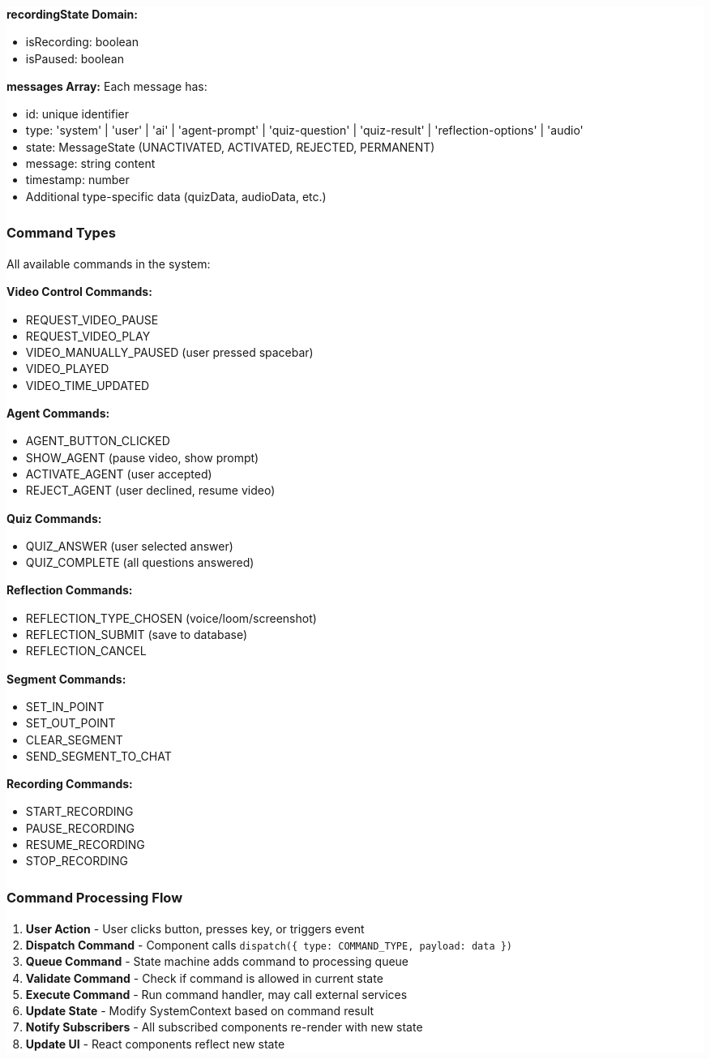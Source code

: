 **recordingState Domain:**
- isRecording: boolean
- isPaused: boolean

**messages Array:**
Each message has:
- id: unique identifier
- type: 'system' | 'user' | 'ai' | 'agent-prompt' | 'quiz-question' | 'quiz-result' | 'reflection-options' | 'audio'
- state: MessageState (UNACTIVATED, ACTIVATED, REJECTED, PERMANENT)
- message: string content
- timestamp: number
- Additional type-specific data (quizData, audioData, etc.)

### Command Types

All available commands in the system:

**Video Control Commands:**
- REQUEST_VIDEO_PAUSE
- REQUEST_VIDEO_PLAY
- VIDEO_MANUALLY_PAUSED (user pressed spacebar)
- VIDEO_PLAYED
- VIDEO_TIME_UPDATED

**Agent Commands:**
- AGENT_BUTTON_CLICKED
- SHOW_AGENT (pause video, show prompt)
- ACTIVATE_AGENT (user accepted)
- REJECT_AGENT (user declined, resume video)

**Quiz Commands:**
- QUIZ_ANSWER (user selected answer)
- QUIZ_COMPLETE (all questions answered)

**Reflection Commands:**
- REFLECTION_TYPE_CHOSEN (voice/loom/screenshot)
- REFLECTION_SUBMIT (save to database)
- REFLECTION_CANCEL

**Segment Commands:**
- SET_IN_POINT
- SET_OUT_POINT
- CLEAR_SEGMENT
- SEND_SEGMENT_TO_CHAT

**Recording Commands:**
- START_RECORDING
- PAUSE_RECORDING
- RESUME_RECORDING
- STOP_RECORDING

### Command Processing Flow

1. **User Action** - User clicks button, presses key, or triggers event
2. **Dispatch Command** - Component calls `dispatch({ type: COMMAND_TYPE, payload: data })`
3. **Queue Command** - State machine adds command to processing queue
4. **Validate Command** - Check if command is allowed in current state
5. **Execute Command** - Run command handler, may call external services
6. **Update State** - Modify SystemContext based on command result
7. **Notify Subscribers** - All subscribed components re-render with new state
8. **Update UI** - React components reflect new state
